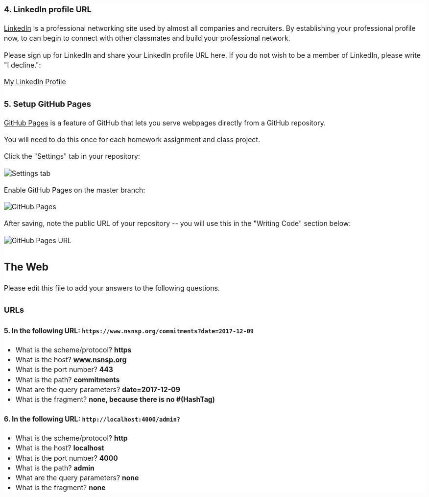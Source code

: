 ### 4. LinkedIn profile URL

[LinkedIn](linkedin.com) is a professional networking site used by almost all companies and recruiters. By establishing your professional profile now, to can begin to connect with other classmates and build your professional network.

Please sign up for LinkedIn and share your LinkedIn profile URL here. If you do not wish to be a member of LinkedIn, please write "I decline.":

[My LinkedIn Profile](https://www.linkedin.com/in/.../)


### 5. Setup GitHub Pages

[GitHub Pages](https://pages.github.com/) is a feature of GitHub that lets you serve webpages directly from a GitHub repository.

You will need to do this once for each homework assignment and class project.

Click the "Settings" tab in your repository:

![Settings tab](./images/settings.png)

Enable GitHub Pages on the master branch:

![GitHub Pages](./images/gh-pages.png)

After saving, note the public URL of your repository -- you will use this in the "Writing Code" section below:

![GitHub Pages URL](./images/gh-pages-url.png)


## The Web

Please edit this file to add your answers to the following questions.


### URLs

#### 5. In the following URL: `https://www.nsnsp.org/commitments?date=2017-12-09`

* What is the scheme/protocol? **https**
* What is the host? **www.nsnsp.org**
* What is the port number? **443**
* What is the path? **commitments**
* What are the query parameters? **date=2017-12-09**
* What is the fragment? **none, because there is no #(HashTag)**

#### 6. In the following URL: `http://localhost:4000/admin?`

* What is the scheme/protocol? **http**
* What is the host? **localhost**
* What is the port number? **4000**
* What is the path? **admin**
* What are the query parameters? **none**
* What is the fragment? **none**

